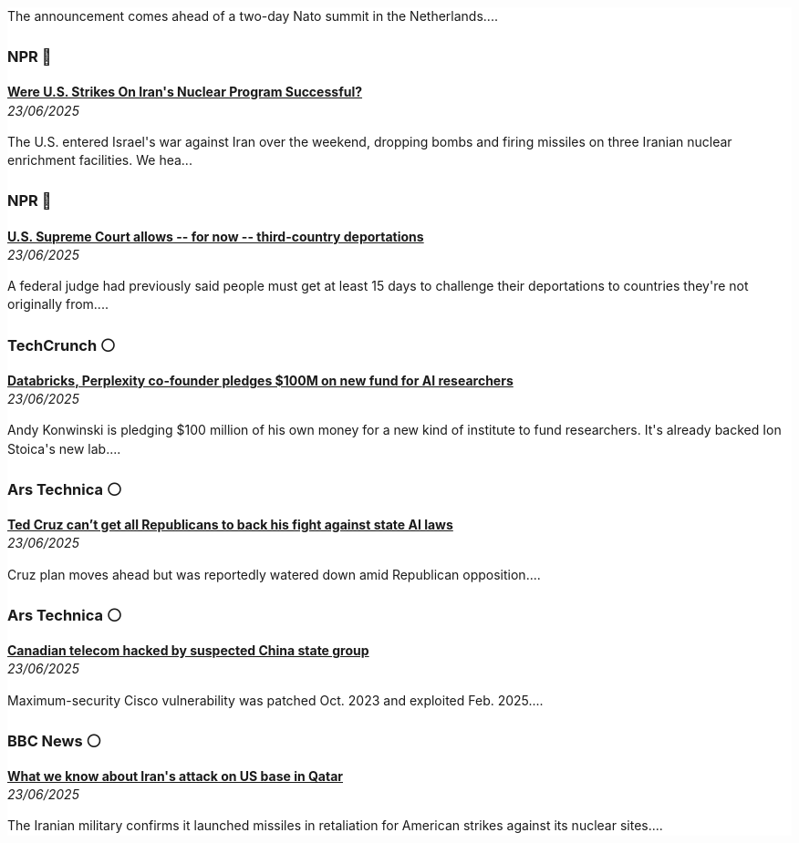The announcement comes ahead of a two-day Nato summit in the Netherlands....


### NPR 🔵
**[Were U.S. Strikes On Iran's Nuclear Program Successful?](https://www.npr.org/2025/06/23/1254614601/were-u-s-strikes-on-irans-nuclear-program-successful)**  
*23/06/2025*

The U.S. entered Israel's war against Iran over the weekend, dropping bombs and firing missiles on three Iranian nuclear enrichment facilities. We hea...


### NPR 🔵
**[U.S. Supreme Court allows -- for now -- third-country deportations](https://www.npr.org/2025/06/23/g-s1-71529/supreme-court-south-sudan-deportation)**  
*23/06/2025*

A federal judge had previously said people must get at least 15 days to challenge their deportations to countries they're not originally from....


### TechCrunch ⚪
**[Databricks, Perplexity co-founder pledges $100M on new fund for AI researchers](https://techcrunch.com/2025/06/23/databricks-perplexity-co-founder-pledges-100m-on-new-fund-for-ai-researchers/)**  
*23/06/2025*

Andy Konwinski is pledging $100 million of his own money for a new kind of institute to fund researchers. It's already backed Ion Stoica's new lab....


### Ars Technica ⚪
**[Ted Cruz can’t get all Republicans to back his fight against state AI laws](https://arstechnica.com/tech-policy/2025/06/ted-cruz-cant-get-all-republicans-to-back-his-fight-against-state-ai-laws/)**  
*23/06/2025*

Cruz plan moves ahead but was reportedly watered down amid Republican opposition....


### Ars Technica ⚪
**[Canadian telecom hacked by suspected China state group](https://arstechnica.com/security/2025/06/suspected-china-state-hackers-exploited-patched-flaw-to-breach-canadian-telecom/)**  
*23/06/2025*

Maximum-security Cisco vulnerability was patched Oct. 2023 and exploited Feb. 2025....


### BBC News ⚪
**[What we know about Iran's attack on US base in Qatar](https://www.bbc.com/news/articles/cdjxdgjpd48o)**  
*23/06/2025*

The Iranian military confirms it launched missiles in retaliation for American strikes against its nuclear sites....

